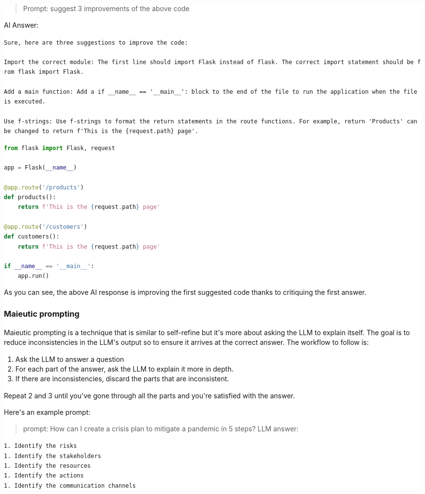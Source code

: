 > Prompt: suggest 3 improvements of the above code

AI Answer:

```text
Sure, here are three suggestions to improve the code:

Import the correct module: The first line should import Flask instead of flask. The correct import statement should be from flask import Flask.

Add a main function: Add a if __name__ == '__main__': block to the end of the file to run the application when the file is executed.

Use f-strings: Use f-strings to format the return statements in the route functions. For example, return 'Products' can be changed to return f'This is the {request.path} page'.
```

```python
from flask import Flask, request

app = Flask(__name__)

@app.route('/products')
def products():
    return f'This is the {request.path} page'

@app.route('/customers')
def customers():
    return f'This is the {request.path} page'

if __name__ == '__main__':
    app.run()
```

As you can see, the above AI response is improving the first suggested code thanks to critiquing the first answer.

### Maieutic prompting

Maieutic prompting is a technique that is similar to self-refine but it's more about asking the LLM to explain itself. The goal is to reduce inconsistencies in the LLM's output so to ensure it arrives at the correct answer. The workflow to follow is:

1. Ask the LLM to answer a question
1. For each part of the answer, ask the LLM to explain it more in depth.
1. If there are inconsistencies, discard the parts that are inconsistent.

Repeat 2 and 3 until you've gone through all the parts and you're satisfied with the answer.

Here's an example prompt:

> prompt: How can I create a crisis plan to mitigate a pandemic in 5 steps?
> LLM answer:

```text
1. Identify the risks
1. Identify the stakeholders
1. Identify the resources
1. Identify the actions
1. Identify the communication channels
```
